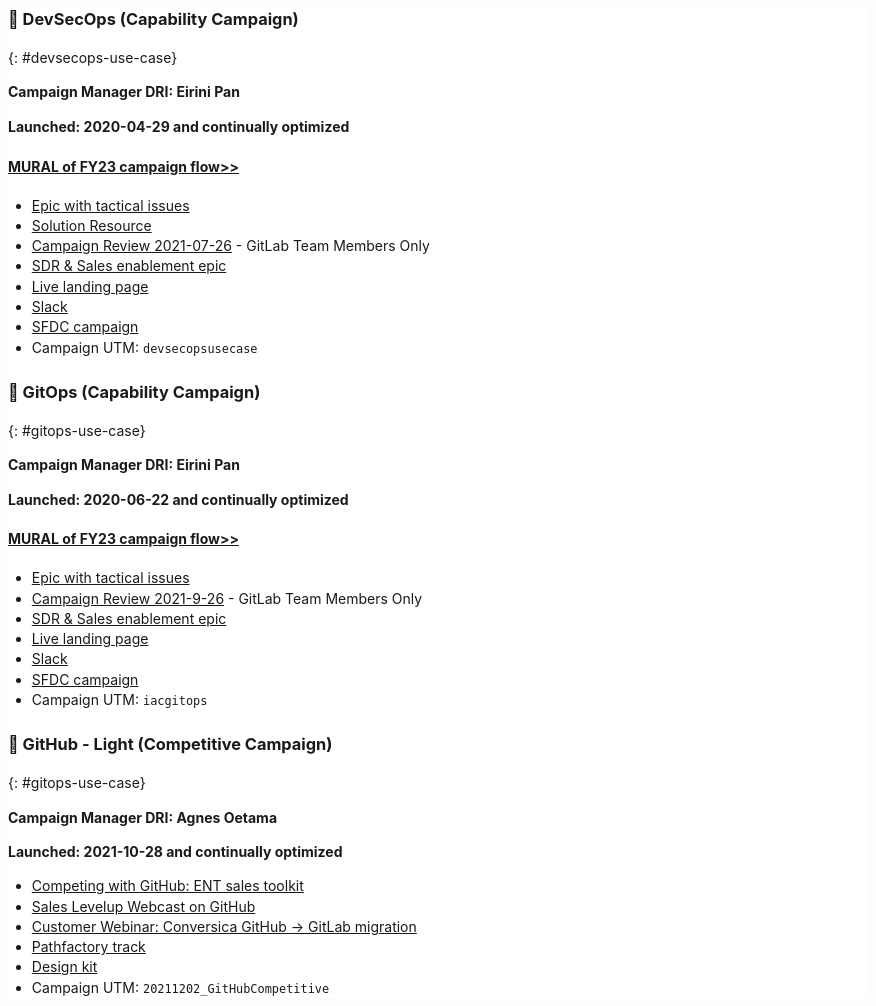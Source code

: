 ### 🚀 DevSecOps (Capability Campaign)
{: #devsecops-use-case}


**Campaign Manager DRI: Eirini Pan**

**Launched: 2020-04-29 and continually optimized**

#### [MURAL of FY23 campaign flow>>](https://app.mural.co/t/gitlab2474/m/gitlab2474/1630693252879/2f82f169e602ffb66e482c261be27c471d6abb6c)

* [Epic with tactical issues](https://gitlab.com/groups/gitlab-com/marketing/-/epics/743)
* [Solution Resource](https://about.gitlab.com/handbook/marketing/brand-and-product-marketing/product-and-solution-marketing/usecase-gtm/devsecops/)
* [Campaign Review 2021-07-26](https://docs.google.com/presentation/d/1gPMLjIRPNOCt8DqHUWYdwxW2tNH528qg_YbmZaDYzl8/edit#slide=id.g5e411f22b2_0_0) - GitLab Team Members Only
* [SDR & Sales enablement epic](https://gitlab.com/groups/gitlab-com/marketing/-/epics/874)
* [Live landing page](https://about.gitlab.com/solutions/dev-sec-ops/)
* [Slack](https://gitlab.slack.com/archives/CV8GZ63GR)
* [SFDC campaign](https://gitlab.my.salesforce.com/7014M000001df4w?srPos=0&srKp=701)
* Campaign UTM: `devsecopsusecase`

### 🚀 GitOps (Capability Campaign)
{: #gitops-use-case}


**Campaign Manager DRI: Eirini Pan**

**Launched: 2020-06-22 and continually optimized**

#### [MURAL of FY23 campaign flow>>](https://app.mural.co/t/gitlab2474/m/gitlab2474/1620648875422/b0575eec3f6839f6fd9672f34dfb5ca022b422f3)

* [Epic with tactical issues](https://gitlab.com/groups/gitlab-com/marketing/-/epics/745)
* [Campaign Review 2021-9-26](https://docs.google.com/presentation/d/1eYF_H95XzrGmgrqbbRy6rYKsqZkpPvCt7sNxyuEsZuk/edit#slide=id.g5e411f22b2_0_0) - GitLab Team Members Only
* [SDR & Sales enablement epic](https://gitlab.com/groups/gitlab-com/marketing/-/epics/891)
* [Live landing page](https://about.gitlab.com/why/gitops-infrastructure-automation/)
* [Slack](https://gitlab.slack.com/archives/C0119FNPA84)
* [SFDC campaign](https://gitlab.my.salesforce.com/7014M000001dgJ9)
* Campaign UTM: `iacgitops`

### 🚀 GitHub - Light (Competitive Campaign)
{: #gitops-use-case}


**Campaign Manager DRI: Agnes Oetama**

**Launched: 2021-10-28 and continually optimized**

* [Competing with GitHub: ENT sales toolkit](https://docs.google.com/presentation/d/1Gg8c5OVoN5iweGMzyfWNjHg-iboTxgS8Wujf7Uduysw/edit#slide=id.gf73e101eb9_1_147)
* [Sales Levelup Webcast on GitHub](https://www.youtube.com/watch?v=jqUM-zJBdOY)
* [Customer Webinar: Conversica GitHub -> GitLab migration](https://page.gitlab.com/conversica-move-to-gitlab.html)
* [Pathfactory track](https://gitlab.lookbookhq.com/authoring/content-library/recommend/85076)
* [Design kit](https://www.canva.com/folder/FAFE58Mm_Qk)
* Campaign UTM: `20211202_GitHubCompetitive`
